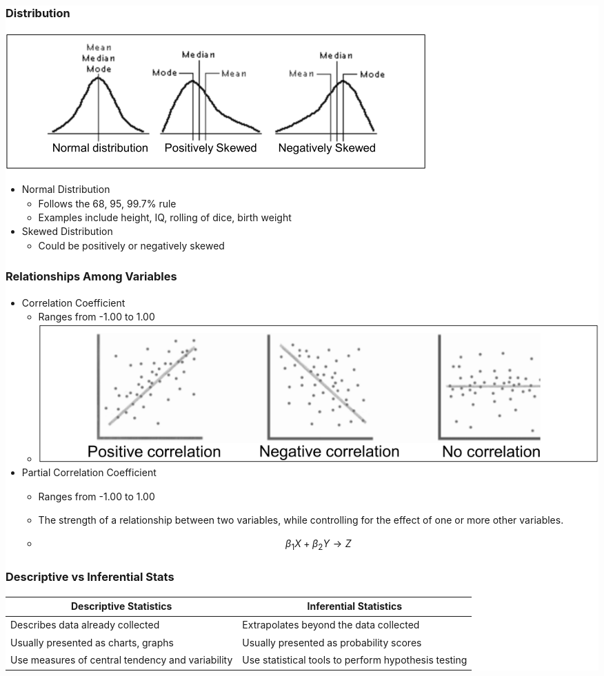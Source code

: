 

### Distribution

![image-20211109112650855](./imgs/image-20211109112650855.png)

- Normal Distribution
  - Follows the 68, 95, 99.7% rule
  - Examples include height, IQ, rolling of dice, birth weight
- Skewed Distribution
  - Could be positively or negatively skewed



### Relationships Among Variables
- Correlation Coefficient
  - Ranges from -1.00 to 1.00
  - ![image-20211109112804282](./imgs/image-20211109112804282.png)
- Partial Correlation Coefficient
  - Ranges from -1.00 to 1.00
  
  - The strength of a relationship between two variables, while controlling for the effect of one or more other variables.
  
  - $$
    \beta_1X+\beta_2Y\rightarrow Z
    $$
  
    

### Descriptive vs Inferential Stats

| Descriptive Statistics                           | Inferential Statistics                              |
| ------------------------------------------------ | --------------------------------------------------- |
| Describes data already collected                 | Extrapolates beyond the data collected              |
| Usually presented as charts, graphs              | Usually presented as probability scores             |
| Use measures of central tendency and variability | Use statistical tools to perform hypothesis testing |
